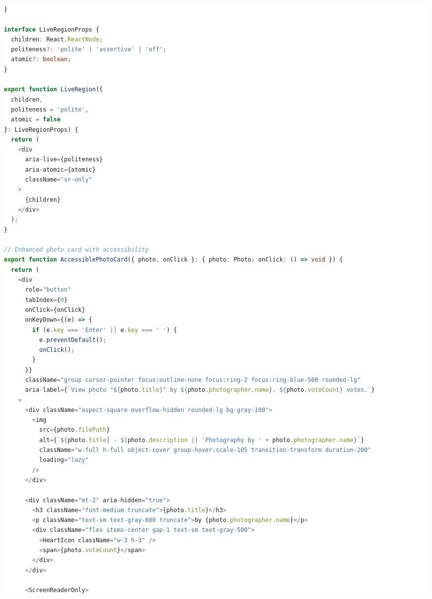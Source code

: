 ```typescript
}

interface LiveRegionProps {
  children: React.ReactNode;
  politeness?: 'polite' | 'assertive' | 'off';
  atomic?: boolean;
}

export function LiveRegion({ 
  children, 
  politeness = 'polite', 
  atomic = false 
}: LiveRegionProps) {
  return (
    <div
      aria-live={politeness}
      aria-atomic={atomic}
      className="sr-only"
    >
      {children}
    </div>
  );
}

// Enhanced photo card with accessibility
export function AccessiblePhotoCard({ photo, onClick }: { photo: Photo; onClick: () => void }) {
  return (
    <div
      role="button"
      tabIndex={0}
      onClick={onClick}
      onKeyDown={(e) => {
        if (e.key === 'Enter' || e.key === ' ') {
          e.preventDefault();
          onClick();
        }
      }}
      className="group cursor-pointer focus:outline-none focus:ring-2 focus:ring-blue-500 rounded-lg"
      aria-label={`View photo "${photo.title}" by ${photo.photographer.name}. ${photo.voteCount} votes.`}
    >
      <div className="aspect-square overflow-hidden rounded-lg bg-gray-100">
        <img
          src={photo.filePath}
          alt={`${photo.title} - ${photo.description || 'Photography by ' + photo.photographer.name}`}
          className="w-full h-full object-cover group-hover:scale-105 transition-transform duration-200"
          loading="lazy"
        />
      </div>
      
      <div className="mt-2" aria-hidden="true">
        <h3 className="font-medium truncate">{photo.title}</h3>
        <p className="text-sm text-gray-600 truncate">by {photo.photographer.name}</p>
        <div className="flex items-center gap-1 text-sm text-gray-500">
          <HeartIcon className="w-3 h-3" />
          <span>{photo.voteCount}</span>
        </div>
      </div>
      
      <ScreenReaderOnly>
```